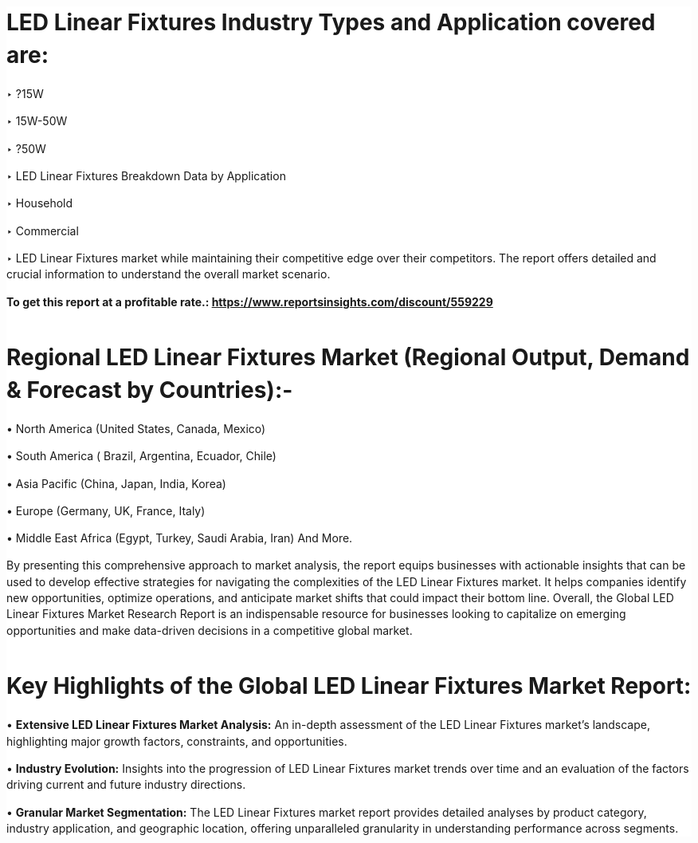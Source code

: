 </table>

# <strong>LED Linear Fixtures Industry Types and Application covered are:</strong>

‣ ?15W

   ‣ 15W-50W

   ‣ ?50W

‣ LED Linear Fixtures Breakdown Data by Application

   ‣ Household

   ‣ Commercial

   ‣ LED Linear Fixtures market while maintaining their competitive edge over their competitors. The report offers detailed and crucial information to understand the overall market scenario.

<strong>To get this report at a profitable rate.: <a href=https://www.reportsinsights.com/discount/559229>https://www.reportsinsights.com/discount/559229</a></strong></font>

# <strong>Regional LED Linear Fixtures Market (Regional Output, Demand &amp; Forecast by Countries):-</strong>

• North America (United States, Canada, Mexico)

• South America ( Brazil, Argentina, Ecuador, Chile)

• Asia Pacific (China, Japan, India, Korea)

• Europe (Germany, UK, France, Italy)

• Middle East Africa (Egypt, Turkey, Saudi Arabia, Iran) And More.

By presenting this comprehensive approach to market analysis, the report equips businesses with actionable insights that can be used to develop effective strategies for navigating the complexities of the LED Linear Fixtures market. It helps companies identify new opportunities, optimize operations, and anticipate market shifts that could impact their bottom line. Overall, the Global LED Linear Fixtures Market Research Report is an indispensable resource for businesses looking to capitalize on emerging opportunities and make data-driven decisions in a competitive global market.

# <strong>Key Highlights of the Global LED Linear Fixtures Market Report:</strong>

• <strong>Extensive LED Linear Fixtures Market Analysis:</strong> An in-depth assessment of the LED Linear Fixtures market’s landscape, highlighting major growth factors, constraints, and opportunities.

• <strong>Industry Evolution:</strong> Insights into the progression of LED Linear Fixtures market trends over time and an evaluation of the factors driving current and future industry directions.

• <strong>Granular Market Segmentation:</strong> The LED Linear Fixtures market report provides detailed analyses by product category, industry application, and geographic location, offering unparalleled granularity in understanding performance across segments.
